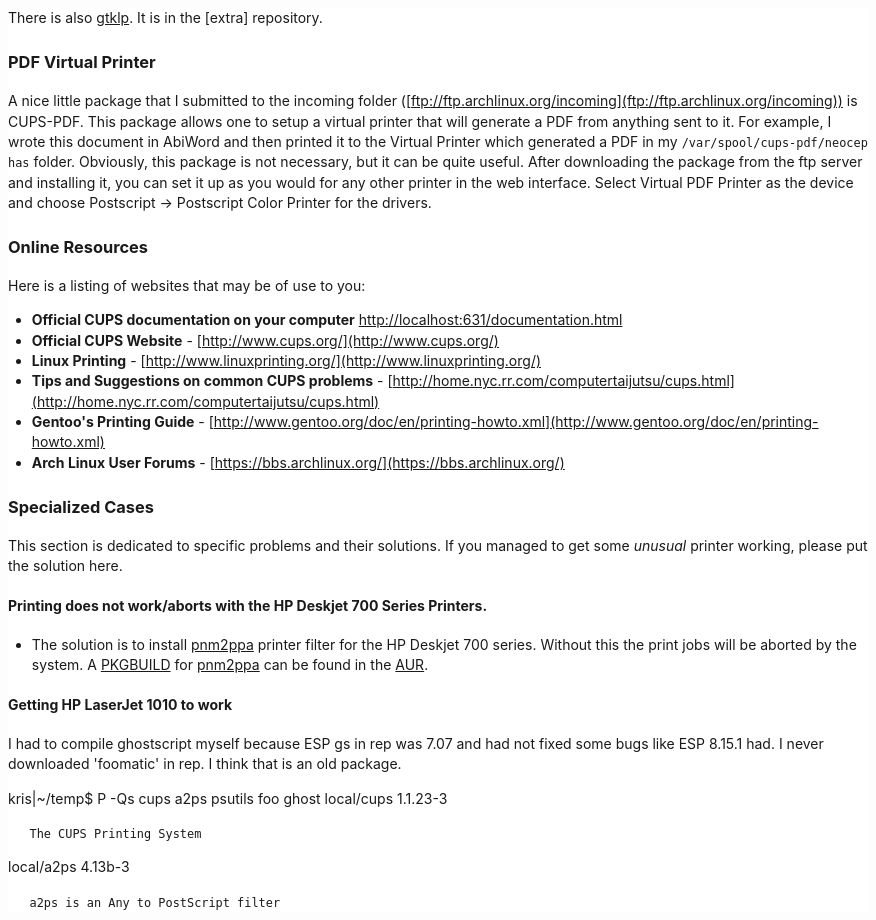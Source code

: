 There is also [gtklp](https://aur.archlinux.org/packages/gtklp/). It is in the [extra] repository.

### PDF Virtual Printer

A nice little package that I submitted to the incoming folder ([ftp://ftp.archlinux.org/incoming](ftp://ftp.archlinux.org/incoming)) is CUPS-PDF. This package allows one to setup a virtual printer that will generate a PDF from anything sent to it. For example, I wrote this document in AbiWord and then printed it to the Virtual Printer which generated a PDF in my `/var/spool/cups-pdf/neocephas` folder. Obviously, this package is not necessary, but it can be quite useful. After downloading the package from the ftp server and installing it, you can set it up as you would for any other printer in the web interface. Select Virtual PDF Printer as the device and choose Postscript -> Postscript Color Printer for the drivers.

### Online Resources

Here is a listing of websites that may be of use to you:

*   **Official CUPS documentation on your computer** [http://localhost:631/documentation.html](http://localhost:631/documentation.html)
*   **Official CUPS Website** - [http://www.cups.org/](http://www.cups.org/)
*   **Linux Printing** - [http://www.linuxprinting.org/](http://www.linuxprinting.org/)
*   **Tips and Suggestions on common CUPS problems** - [http://home.nyc.rr.com/computertaijutsu/cups.html](http://home.nyc.rr.com/computertaijutsu/cups.html)
*   **Gentoo's Printing Guide** - [http://www.gentoo.org/doc/en/printing-howto.xml](http://www.gentoo.org/doc/en/printing-howto.xml)
*   **Arch Linux User Forums** - [https://bbs.archlinux.org/](https://bbs.archlinux.org/)

### Specialized Cases

This section is dedicated to specific problems and their solutions. If you managed to get some *unusual* printer working, please put the solution here.

#### Printing does not work/aborts with the HP Deskjet 700 Series Printers.

*   The solution is to install [pnm2ppa](https://aur.archlinux.org/packages/pnm2ppa/) printer filter for the HP Deskjet 700 series. Without this the print jobs will be aborted by the system. A [PKGBUILD](/index.php/PKGBUILD "PKGBUILD") for [pnm2ppa](https://aur.archlinux.org/packages/pnm2ppa/) can be found in the [AUR](/index.php/AUR "AUR").

#### Getting HP LaserJet 1010 to work

I had to compile ghostscript myself because ESP gs in rep was 7.07 and had not fixed some bugs like ESP 8.15.1 had. I never downloaded 'foomatic' in rep. I think that is an old package.

kris|~/temp$ P -Qs cups a2ps psutils foo ghost local/cups 1.1.23-3

```
   The CUPS Printing System

```

local/a2ps 4.13b-3

```
   a2ps is an Any to PostScript filter

```

